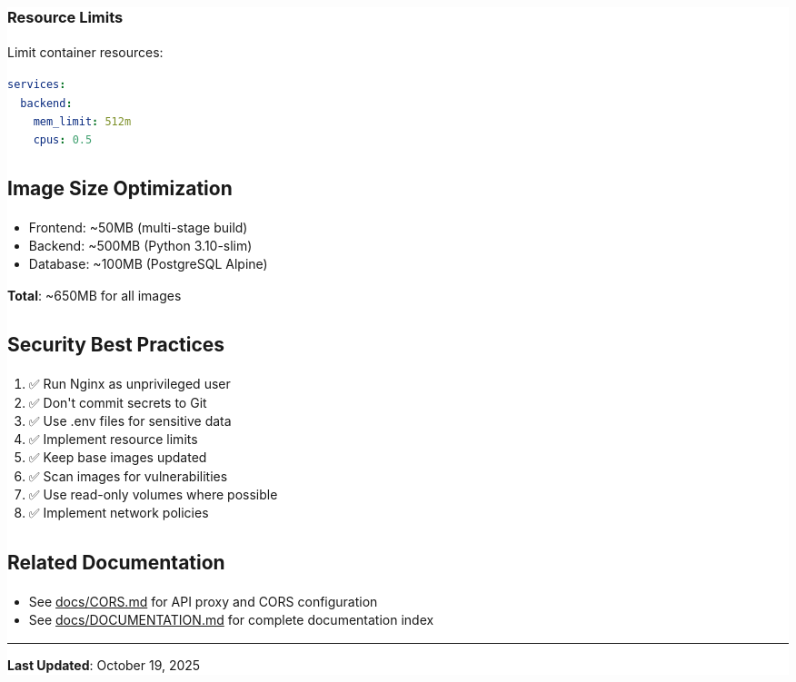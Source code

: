 ### Resource Limits

Limit container resources:

```yaml
services:
  backend:
    mem_limit: 512m
    cpus: 0.5
```

## Image Size Optimization

- Frontend: ~50MB (multi-stage build)
- Backend: ~500MB (Python 3.10-slim)
- Database: ~100MB (PostgreSQL Alpine)

**Total**: ~650MB for all images

## Security Best Practices

1. ✅ Run Nginx as unprivileged user
2. ✅ Don't commit secrets to Git
3. ✅ Use .env files for sensitive data
4. ✅ Implement resource limits
5. ✅ Keep base images updated
6. ✅ Scan images for vulnerabilities
7. ✅ Use read-only volumes where possible
8. ✅ Implement network policies

## Related Documentation

- See [docs/CORS.md](./CORS.md) for API proxy and CORS configuration
- See [docs/DOCUMENTATION.md](./DOCUMENTATION.md) for complete documentation index

---

**Last Updated**: October 19, 2025
